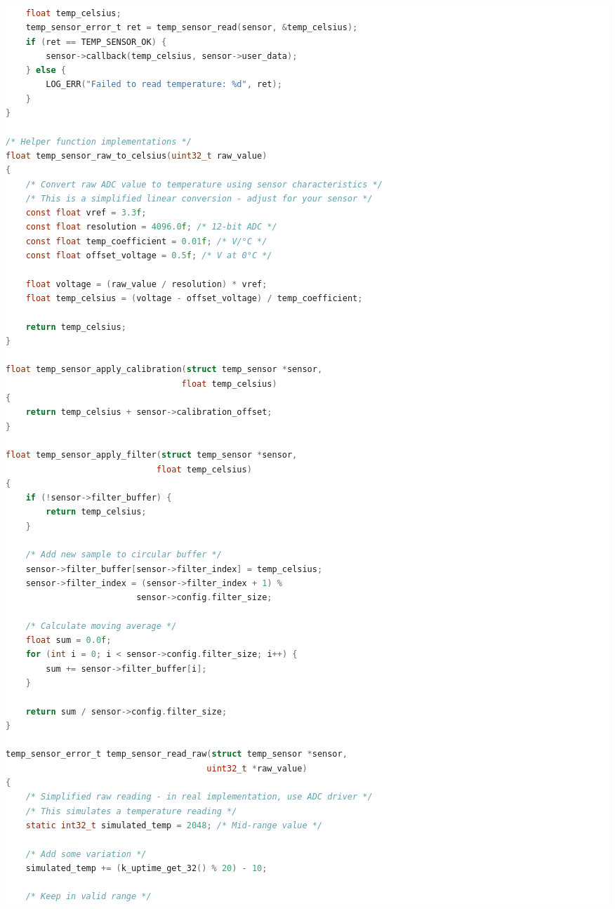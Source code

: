 ```c
    float temp_celsius;
    temp_sensor_error_t ret = temp_sensor_read(sensor, &temp_celsius);
    if (ret == TEMP_SENSOR_OK) {
        sensor->callback(temp_celsius, sensor->user_data);
    } else {
        LOG_ERR("Failed to read temperature: %d", ret);
    }
}

/* Helper function implementations */
float temp_sensor_raw_to_celsius(uint32_t raw_value)
{
    /* Convert raw ADC value to temperature using sensor characteristics */
    /* This is a simplified linear conversion - adjust for your sensor */
    const float vref = 3.3f;
    const float resolution = 4096.0f; /* 12-bit ADC */
    const float temp_coefficient = 0.01f; /* V/°C */
    const float offset_voltage = 0.5f; /* V at 0°C */
    
    float voltage = (raw_value / resolution) * vref;
    float temp_celsius = (voltage - offset_voltage) / temp_coefficient;
    
    return temp_celsius;
}

float temp_sensor_apply_calibration(struct temp_sensor *sensor, 
                                   float temp_celsius)
{
    return temp_celsius + sensor->calibration_offset;
}

float temp_sensor_apply_filter(struct temp_sensor *sensor, 
                              float temp_celsius)
{
    if (!sensor->filter_buffer) {
        return temp_celsius;
    }

    /* Add new sample to circular buffer */
    sensor->filter_buffer[sensor->filter_index] = temp_celsius;
    sensor->filter_index = (sensor->filter_index + 1) % 
                          sensor->config.filter_size;

    /* Calculate moving average */
    float sum = 0.0f;
    for (int i = 0; i < sensor->config.filter_size; i++) {
        sum += sensor->filter_buffer[i];
    }

    return sum / sensor->config.filter_size;
}

temp_sensor_error_t temp_sensor_read_raw(struct temp_sensor *sensor,
                                        uint32_t *raw_value)
{
    /* Simplified raw reading - in real implementation, use ADC driver */
    /* This simulates a temperature reading */
    static int32_t simulated_temp = 2048; /* Mid-range value */
    
    /* Add some variation */
    simulated_temp += (k_uptime_get_32() % 20) - 10;
    
    /* Keep in valid range */
```